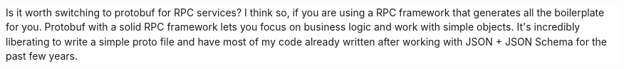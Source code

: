 Is it worth switching to protobuf for RPC services?  I think so, if you are using a RPC framework that generates all the boilerplate for you.  Protobuf with a solid RPC framework lets you focus on business logic and work with simple objects.  It's incredibly liberating to write a simple proto file and have most of my code already written after working with JSON + JSON Schema for the past few years.
